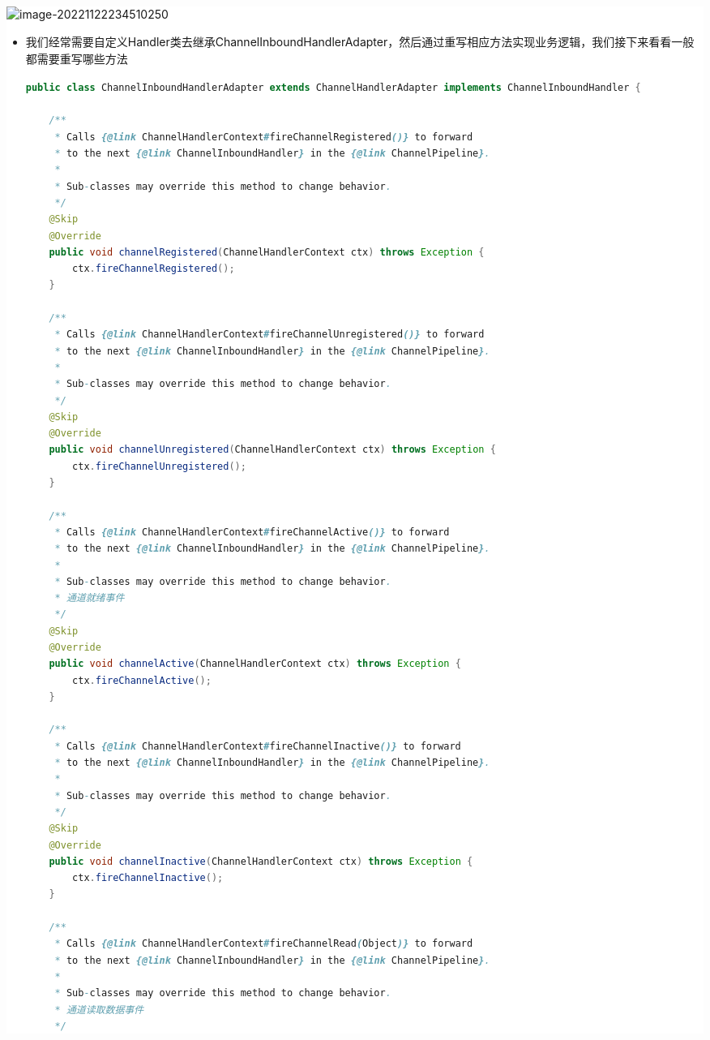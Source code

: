   ![image-20221122234510250](/Users/smc/Desktop/smc/语言学习/java/netty/resource/image-20221122234510250.png)

* 我们经常需要自定义Handler类去继承ChannelInboundHandlerAdapter，然后通过重写相应方法实现业务逻辑，我们接下来看看一般都需要重写哪些方法

  ```java
  public class ChannelInboundHandlerAdapter extends ChannelHandlerAdapter implements ChannelInboundHandler {
  
      /**
       * Calls {@link ChannelHandlerContext#fireChannelRegistered()} to forward
       * to the next {@link ChannelInboundHandler} in the {@link ChannelPipeline}.
       *
       * Sub-classes may override this method to change behavior.
       */
      @Skip
      @Override
      public void channelRegistered(ChannelHandlerContext ctx) throws Exception {
          ctx.fireChannelRegistered();
      }
  
      /**
       * Calls {@link ChannelHandlerContext#fireChannelUnregistered()} to forward
       * to the next {@link ChannelInboundHandler} in the {@link ChannelPipeline}.
       *
       * Sub-classes may override this method to change behavior.
       */
      @Skip
      @Override
      public void channelUnregistered(ChannelHandlerContext ctx) throws Exception {
          ctx.fireChannelUnregistered();
      }
  
      /**
       * Calls {@link ChannelHandlerContext#fireChannelActive()} to forward
       * to the next {@link ChannelInboundHandler} in the {@link ChannelPipeline}.
       *
       * Sub-classes may override this method to change behavior.
       * 通道就绪事件
       */
      @Skip
      @Override
      public void channelActive(ChannelHandlerContext ctx) throws Exception {
          ctx.fireChannelActive();
      }
  
      /**
       * Calls {@link ChannelHandlerContext#fireChannelInactive()} to forward
       * to the next {@link ChannelInboundHandler} in the {@link ChannelPipeline}.
       *
       * Sub-classes may override this method to change behavior.
       */
      @Skip
      @Override
      public void channelInactive(ChannelHandlerContext ctx) throws Exception {
          ctx.fireChannelInactive();
      }
  
      /**
       * Calls {@link ChannelHandlerContext#fireChannelRead(Object)} to forward
       * to the next {@link ChannelInboundHandler} in the {@link ChannelPipeline}.
       *
       * Sub-classes may override this method to change behavior.
       * 通道读取数据事件
       */
  ```